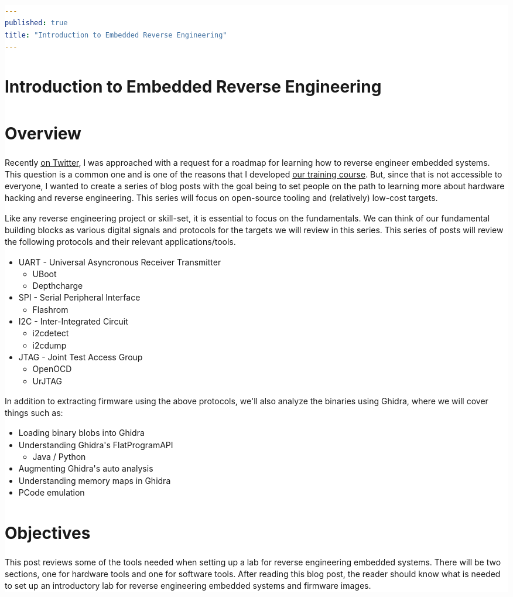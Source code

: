 ```yaml
---
published: true
title: "Introduction to Embedded Reverse Engineering"
---
```


# Introduction to Embedded Reverse Engineering 

# Overview

Recently [on Twitter](https://twitter.com/wrongbaud), I was approached with a request for a roadmap for learning how to reverse engineer embedded systems. This question is a common one and is one of the reasons that I developed [our training course](https://voidstarsec.com/training.html). But, since that is not accessible to everyone, I wanted to create a series of blog posts with the goal being to set people on the path to learning more about hardware hacking and reverse engineering. This series will focus on open-source tooling and (relatively) low-cost targets. 

Like any reverse engineering project or skill-set, it is essential to focus on the fundamentals. We can think of our fundamental building blocks as various digital signals and protocols for the targets we will review in this series. This series of posts will review the following protocols and their relevant applications/tools.

- UART - Universal Asyncronous Receiver Transmitter
    - UBoot
    - Depthcharge
- SPI - Serial Peripheral Interface
    - Flashrom
- I2C - Inter-Integrated Circuit
    - i2cdetect
    - i2cdump
- JTAG - Joint Test Access Group
    - OpenOCD
    - UrJTAG
    
In addition to extracting firmware using the above protocols, we'll also analyze the binaries using Ghidra, where we will cover things such as:

- Loading binary blobs into Ghidra
- Understanding Ghidra's FlatProgramAPI
    - Java / Python
- Augmenting Ghidra's auto analysis
- Understanding memory maps in Ghidra
- PCode emulation

# Objectives

This post reviews some of the tools needed when setting up a lab for reverse engineering embedded systems. There will be two sections, one for hardware tools and one for software tools. After reading this blog post, the reader should know what is needed to set up an introductory lab for reverse engineering embedded systems and firmware images.
